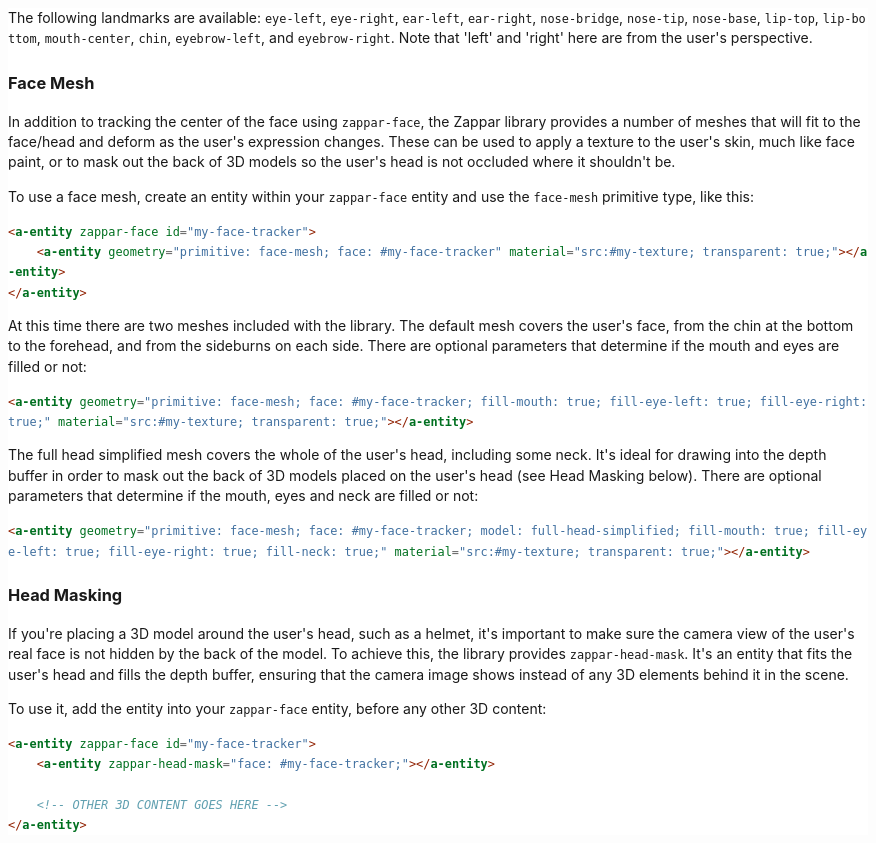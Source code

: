 The following landmarks are available: `eye-left`, `eye-right`, `ear-left`, `ear-right`, `nose-bridge`, `nose-tip`, `nose-base`, `lip-top`, `lip-bottom`, `mouth-center`, `chin`, `eyebrow-left`, and `eyebrow-right`. Note that 'left' and 'right' here are from the user's perspective.

### Face Mesh

In addition to tracking the center of the face using `zappar-face`, the Zappar library provides a number of meshes that will fit to the face/head and deform as the user's expression changes. These can be used to apply a texture to the user's skin, much like face paint, or to mask out the back of 3D models so the user's head is not occluded where it shouldn't be.

To use a face mesh, create an entity within your `zappar-face` entity and use the `face-mesh` primitive type, like this:

```html
<a-entity zappar-face id="my-face-tracker">
    <a-entity geometry="primitive: face-mesh; face: #my-face-tracker" material="src:#my-texture; transparent: true;"></a-entity>
</a-entity>
```

At this time there are two meshes included with the library. The default mesh covers the user's face, from the chin at the bottom to the forehead, and from the sideburns on each side. There are optional parameters that determine if the mouth and eyes are filled or not:

```html
<a-entity geometry="primitive: face-mesh; face: #my-face-tracker; fill-mouth: true; fill-eye-left: true; fill-eye-right: true;" material="src:#my-texture; transparent: true;"></a-entity>
```

The full head simplified mesh covers the whole of the user's head, including some neck. It's ideal for drawing into the depth buffer in order to mask out the back of 3D models placed on the user's head (see Head Masking below). There are optional parameters that determine if the mouth, eyes and neck are filled or not:

```html
<a-entity geometry="primitive: face-mesh; face: #my-face-tracker; model: full-head-simplified; fill-mouth: true; fill-eye-left: true; fill-eye-right: true; fill-neck: true;" material="src:#my-texture; transparent: true;"></a-entity>
```

### Head Masking

If you're placing a 3D model around the user's head, such as a helmet, it's important to make sure the camera view of the user's real face is not hidden by the back of the model. To achieve this, the library provides `zappar-head-mask`. It's an entity that fits the user's head and fills the depth buffer, ensuring that the camera image shows instead of any 3D elements behind it in the scene.

To use it, add the entity into your `zappar-face` entity, before any other 3D content:

```html
<a-entity zappar-face id="my-face-tracker">
    <a-entity zappar-head-mask="face: #my-face-tracker;"></a-entity>

    <!-- OTHER 3D CONTENT GOES HERE -->
</a-entity>
```

